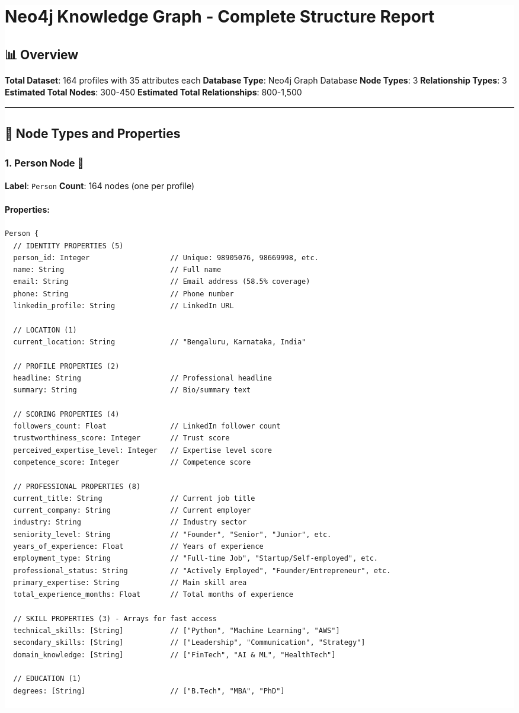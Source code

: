 # Neo4j Knowledge Graph - Complete Structure Report

## 📊 Overview

**Total Dataset**: 164 profiles with 35 attributes each
**Database Type**: Neo4j Graph Database
**Node Types**: 3
**Relationship Types**: 3
**Estimated Total Nodes**: 300-450
**Estimated Total Relationships**: 800-1,500

---

## 🎯 Node Types and Properties

### 1. Person Node 👤
**Label**: `Person`
**Count**: 164 nodes (one per profile)

#### Properties:
```
Person {
  // IDENTITY PROPERTIES (5)
  person_id: Integer                   // Unique: 98905076, 98669998, etc.
  name: String                         // Full name
  email: String                        // Email address (58.5% coverage)
  phone: String                        // Phone number
  linkedin_profile: String             // LinkedIn URL
  
  // LOCATION (1)
  current_location: String             // "Bengaluru, Karnataka, India"
  
  // PROFILE PROPERTIES (2)
  headline: String                     // Professional headline
  summary: String                      // Bio/summary text
  
  // SCORING PROPERTIES (4)
  followers_count: Float               // LinkedIn follower count
  trustworthiness_score: Integer       // Trust score
  perceived_expertise_level: Integer   // Expertise level score
  competence_score: Integer            // Competence score
  
  // PROFESSIONAL PROPERTIES (8)
  current_title: String                // Current job title
  current_company: String              // Current employer
  industry: String                     // Industry sector
  seniority_level: String              // "Founder", "Senior", "Junior", etc.
  years_of_experience: Float           // Years of experience
  employment_type: String              // "Full-time Job", "Startup/Self-employed", etc.
  professional_status: String          // "Actively Employed", "Founder/Entrepreneur", etc.
  primary_expertise: String            // Main skill area
  total_experience_months: Float       // Total months of experience
  
  // SKILL PROPERTIES (3) - Arrays for fast access
  technical_skills: [String]           // ["Python", "Machine Learning", "AWS"]
  secondary_skills: [String]           // ["Leadership", "Communication", "Strategy"]
  domain_knowledge: [String]           // ["FinTech", "AI & ML", "HealthTech"]
  
  // EDUCATION (1)
  degrees: [String]                    // ["B.Tech", "MBA", "PhD"]
  
```
